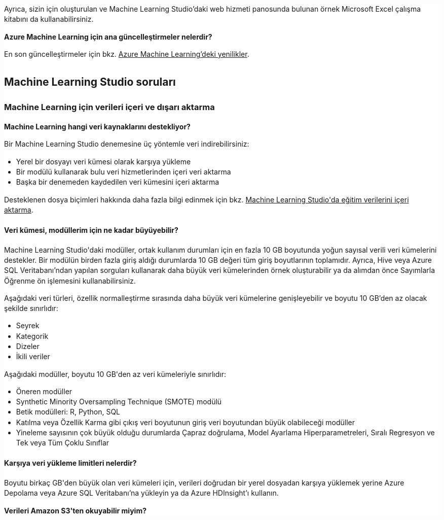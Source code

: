Ayrıca, sizin için oluşturulan ve Machine Learning Studio’daki web hizmeti panosunda bulunan örnek Microsoft Excel çalışma kitabını da kullanabilirsiniz.

**Azure Machine Learning için ana güncelleştirmeler nelerdir?**

En son güncelleştirmeler için bkz. [Azure Machine Learning’deki yenilikler](whats-new.md).

## <a name="machine-learning-studio-questions"></a>Machine Learning Studio soruları
### <a name="import-and-export-data-for-machine-learning"></a>Machine Learning için verileri içeri ve dışarı aktarma
**Machine Learning hangi veri kaynaklarını destekliyor?**

Bir Machine Learning Studio denemesine üç yöntemle veri indirebilirsiniz:

- Yerel bir dosyayı veri kümesi olarak karşıya yükleme
- Bir modülü kullanarak bulu veri hizmetlerinden içeri veri aktarma
- Başka bir denemeden kaydedilen veri kümesini içeri aktarma

Desteklenen dosya biçimleri hakkında daha fazla bilgi edinmek için bkz. [Machine Learning Studio'da eğitim verilerini içeri aktarma](import-data.md).

#### <a id="ModuleLimit"></a>Veri kümesi, modüllerim için ne kadar büyüyebilir?
Machine Learning Studio'daki modüller, ortak kullanım durumları için en fazla 10 GB boyutunda yoğun sayısal verili veri kümelerini destekler. Bir modülün birden fazla giriş aldığı durumlarda 10 GB değeri tüm giriş boyutlarının toplamıdır. Ayrıca, Hive veya Azure SQL Veritabanı’ndan yapılan sorguları kullanarak daha büyük veri kümelerinden örnek oluşturabilir ya da alımdan önce Sayımlarla Öğrenme ön işlemesini kullanabilirsiniz.  

Aşağıdaki veri türleri, özellik normalleştirme sırasında daha büyük veri kümelerine genişleyebilir ve boyutu 10 GB’den az olacak şekilde sınırlıdır:

* Seyrek
* Kategorik
* Dizeler
* İkili veriler

Aşağıdaki modüller, boyutu 10 GB'den az veri kümeleriyle sınırlıdır:

* Öneren modüller
* Synthetic Minority Oversampling Technique (SMOTE) modülü
* Betik modülleri: R, Python, SQL
* Katılma veya Özellik Karma gibi çıkış veri boyutunun giriş veri boyutundan büyük olabileceği modüller
* Yineleme sayısının çok büyük olduğu durumlarda Çapraz doğrulama, Model Ayarlama Hiperparametreleri, Sıralı Regresyon ve Tek veya Tüm Çoklu Sınıflar

#### <a id="UploadLimit"></a>Karşıya veri yükleme limitleri nelerdir?
Boyutu birkaç GB'den büyük olan veri kümeleri için, verileri doğrudan bir yerel dosyadan karşıya yüklemek yerine Azure Depolama veya Azure SQL Veritabanı’na yükleyin ya da Azure HDInsight’ı kullanın.

**Verileri Amazon S3'ten okuyabilir miyim?**
